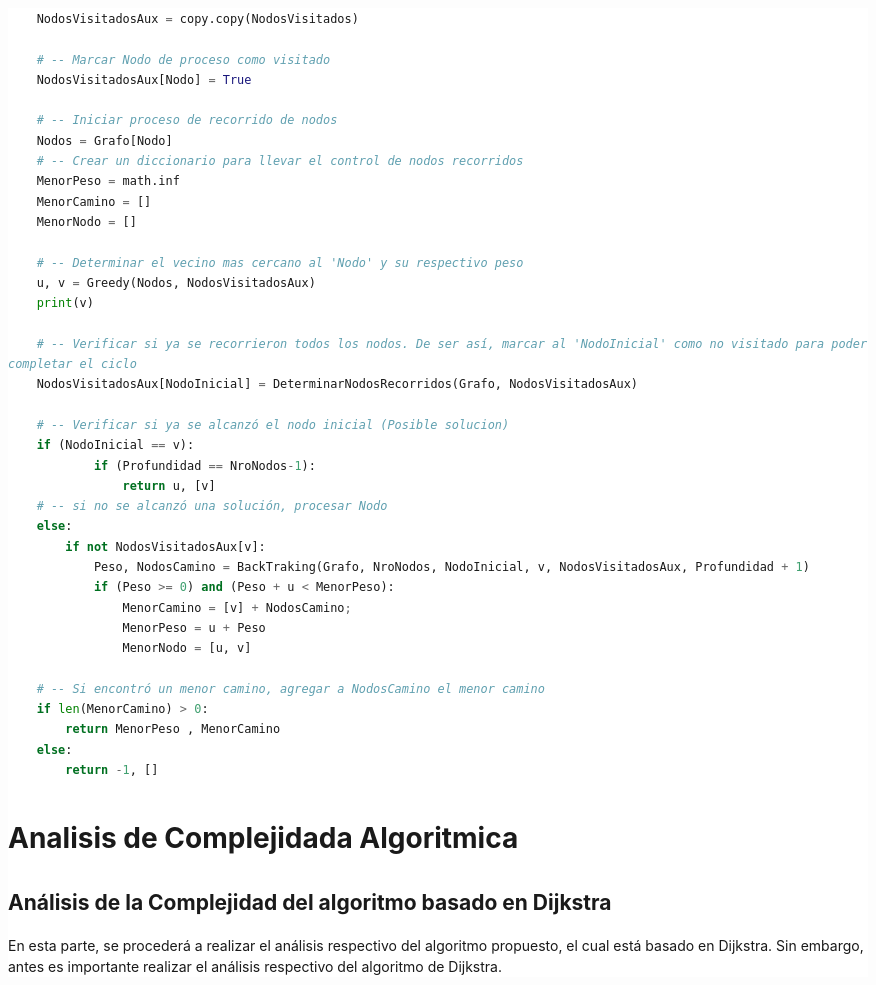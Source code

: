 ```python
    NodosVisitadosAux = copy.copy(NodosVisitados)

    # -- Marcar Nodo de proceso como visitado
    NodosVisitadosAux[Nodo] = True
  
    # -- Iniciar proceso de recorrido de nodos
    Nodos = Grafo[Nodo]    
    # -- Crear un diccionario para llevar el control de nodos recorridos    
    MenorPeso = math.inf
    MenorCamino = []
    MenorNodo = []

    # -- Determinar el vecino mas cercano al 'Nodo' y su respectivo peso
    u, v = Greedy(Nodos, NodosVisitadosAux)
    print(v)

    # -- Verificar si ya se recorrieron todos los nodos. De ser así, marcar al 'NodoInicial' como no visitado para poder completar el ciclo
    NodosVisitadosAux[NodoInicial] = DeterminarNodosRecorridos(Grafo, NodosVisitadosAux)

    # -- Verificar si ya se alcanzó el nodo inicial (Posible solucion)
    if (NodoInicial == v):
            if (Profundidad == NroNodos-1):
                return u, [v]
    # -- si no se alcanzó una solución, procesar Nodo  
    else:
        if not NodosVisitadosAux[v]:
            Peso, NodosCamino = BackTraking(Grafo, NroNodos, NodoInicial, v, NodosVisitadosAux, Profundidad + 1)
            if (Peso >= 0) and (Peso + u < MenorPeso):
                MenorCamino = [v] + NodosCamino;
                MenorPeso = u + Peso
                MenorNodo = [u, v]
   
    # -- Si encontró un menor camino, agregar a NodosCamino el menor camino
    if len(MenorCamino) > 0:
        return MenorPeso , MenorCamino
    else:
        return -1, []

```
 
# Analisis de Complejidada Algoritmica

## Análisis de la Complejidad del algoritmo basado en Dijkstra

En esta parte, se procederá a realizar el análisis respectivo del algoritmo propuesto, el cual está basado en Dijkstra. Sin embargo, antes es importante realizar el análisis respectivo del algoritmo de Dijkstra. 
